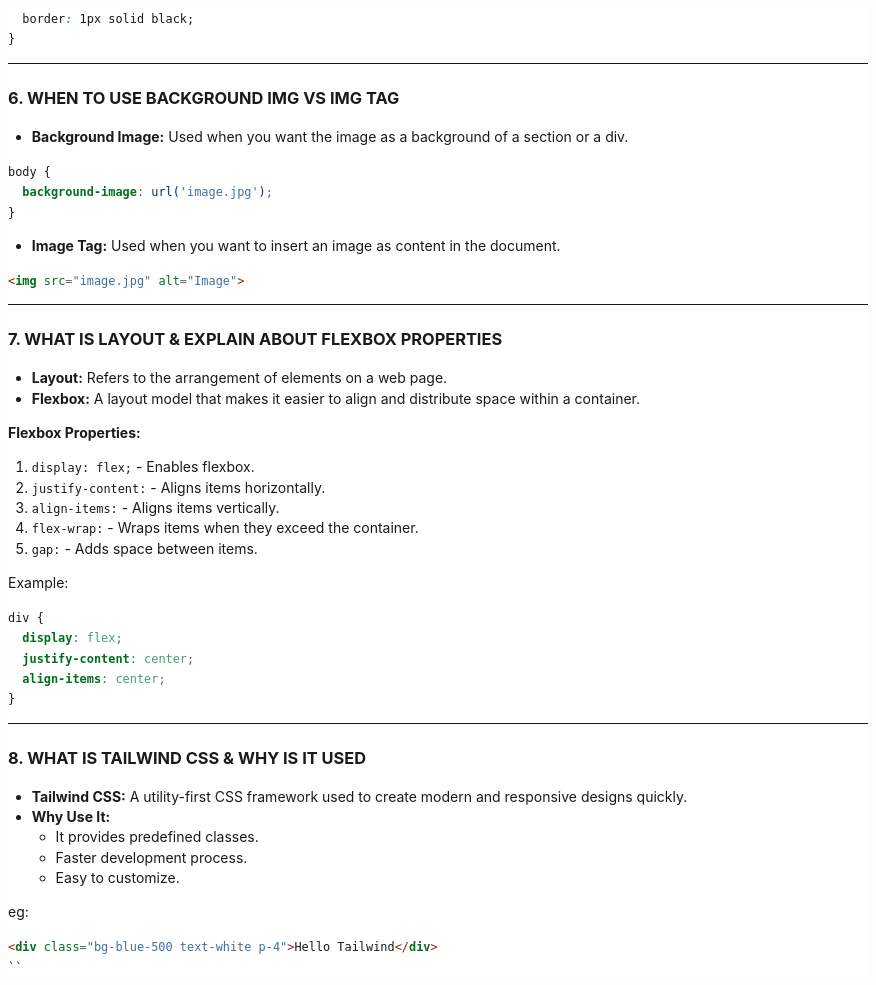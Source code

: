 ```css
  border: 1px solid black;
}
```

---

### 6. WHEN TO USE BACKGROUND IMG VS IMG TAG
- **Background Image:** Used when you want the image as a background of a section or a div.
```css
body {
  background-image: url('image.jpg');
}
```
- **Image Tag:** Used when you want to insert an image as content in the document.
```html
<img src="image.jpg" alt="Image">
```

---

### 7. WHAT IS LAYOUT & EXPLAIN ABOUT FLEXBOX PROPERTIES
- **Layout:** Refers to the arrangement of elements on a web page.
- **Flexbox:** A layout model that makes it easier to align and distribute space within a container.

**Flexbox Properties:**
1. `display: flex;` - Enables flexbox.
2. `justify-content:` - Aligns items horizontally.
3. `align-items:` - Aligns items vertically.
4. `flex-wrap:` - Wraps items when they exceed the container.
5. `gap:` - Adds space between items.

Example:
```css
div {
  display: flex;
  justify-content: center;
  align-items: center;
}
```

---

### 8. WHAT IS TAILWIND CSS & WHY IS IT USED
- **Tailwind CSS:** A utility-first CSS framework used to create modern and responsive designs quickly.
- **Why Use It:**
  - It provides predefined classes.
  - Faster development process.
  - Easy to customize.

eg:
```html
<div class="bg-blue-500 text-white p-4">Hello Tailwind</div>
``
